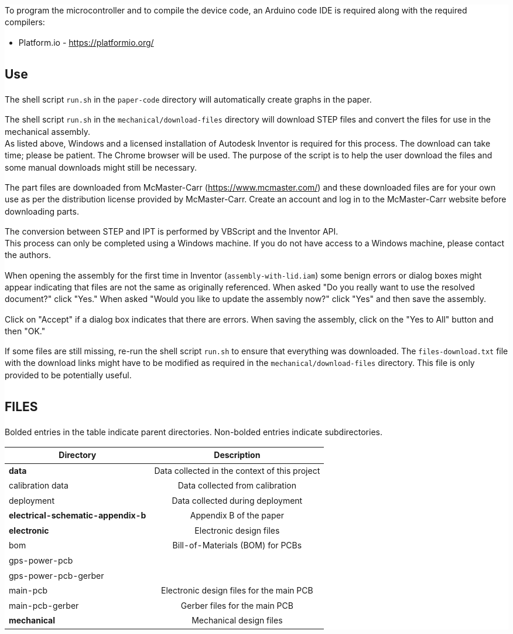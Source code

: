 To program the microcontroller and to compile the device code,
an Arduino code IDE is required along with the required compilers:

* Platform.io - <https://platformio.org/>

## Use

The shell script `run.sh` in the `paper-code` directory will automatically
create graphs in the paper.

The shell script `run.sh` in the `mechanical/download-files` directory
will download STEP files and convert the files for use in the mechanical assembly.  
As listed above, Windows and a licensed installation of Autodesk Inventor is required for this process.  The download can take time; please be patient.
The Chrome browser will be used.  The purpose of the
script is to help the user download the files and some manual downloads might
still be necessary.

The part files are downloaded from McMaster-Carr (<https://www.mcmaster.com/>)
and these downloaded files are for your own use as per the distribution
license provided by McMaster-Carr.
Create an account and log in to the McMaster-Carr website before downloading parts.

The conversion between STEP and IPT is performed by VBScript and the Inventor API.  
This process can only be completed using a Windows machine.  If you do not have
access to a Windows machine, please contact the authors.

When opening the assembly for the first time in Inventor (`assembly-with-lid.iam`)
some benign errors or dialog boxes might appear indicating that files
are not the same as originally referenced.  When asked "Do you really want to use the resolved document?" click "Yes."  When asked "Would you like to update the assembly now?" click "Yes" and then save the assembly.

Click on "Accept" if a dialog box indicates that there are errors.  When saving the assembly, click on the "Yes to All" button and then "OK."

If some files are still missing, re-run the shell script `run.sh` to ensure
that everything was downloaded.  The `files-download.txt` file with the
download links might have to be modified as required in the `mechanical/download-files` directory.  This file is only provided to be potentially useful.

## FILES

Bolded entries in the table indicate parent directories. Non-bolded entries indicate subdirectories.

| Directory   |     Description  |
|----------|:-------------:|
|**data**| Data collected in the context of this project |
|calibration data| Data collected from calibration |
|deployment| Data collected during deployment |
|**electrical-schematic-appendix-b**| Appendix B of the paper |
|**electronic**| Electronic design files |
|bom| Bill-of-Materials (BOM) for PCBs |
|gps-power-pcb|  | Electronic design files for GPS power PCB |
|gps-power-pcb-gerber|  | Gerber files for GPS power PCB |
|main-pcb| Electronic design files for the main PCB |
|main-pcb-gerber| Gerber files for the main PCB |
|**mechanical**| Mechanical design files |